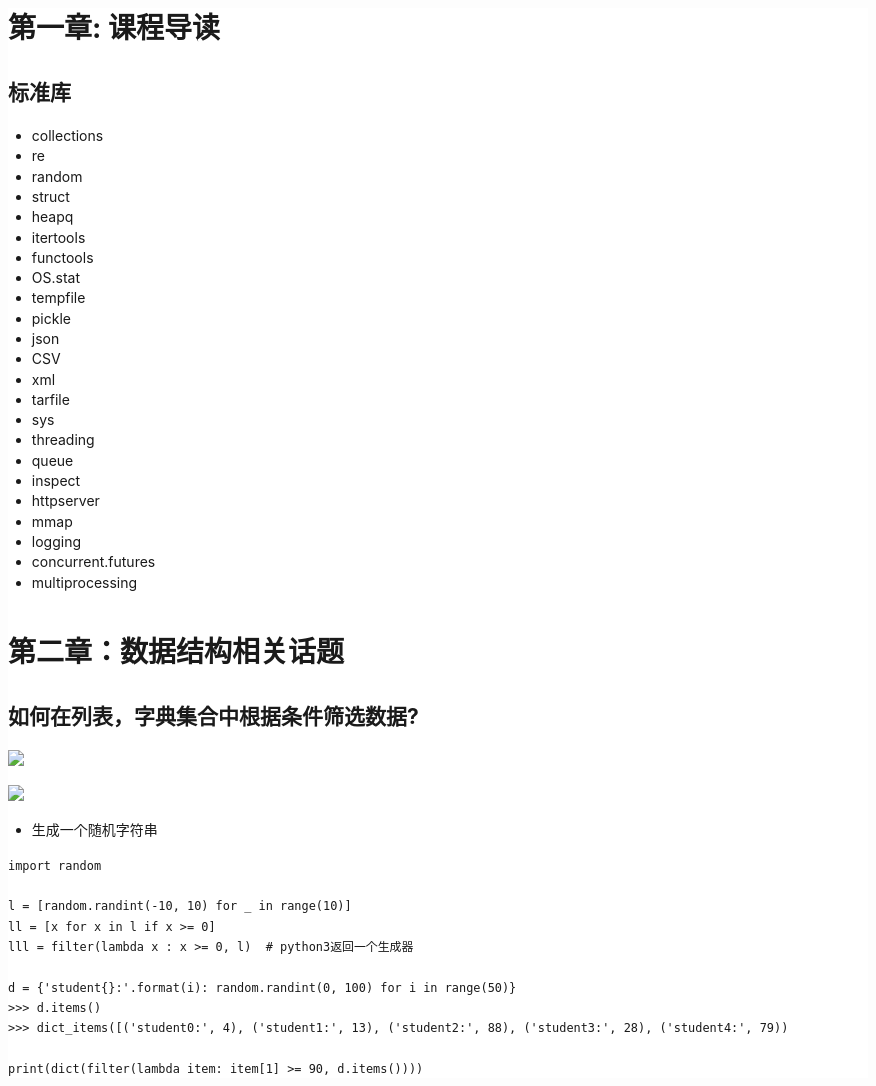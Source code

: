 # 第一章: 课程导读
## 标准库
- collections 
- re 
- random 
- struct 
- heapq 
- itertools 
- functools 
- OS.stat 
- tempfile 
- pickle 
- json 
- CSV 
- xml 
- tarfile 
- sys 
- threading 
- queue 
- inspect 
- httpserver 
- mmap 
- logging 
- concurrent.futures 
- multiprocessing

# 第二章：数据结构相关话题
## 如何在列表，字典集合中根据条件筛选数据?
![](http://qiniu.rearib.top/FtRmA2RS8l1OXPdmPDeW6o_etWDD)

![](http://qiniu.rearib.top/FvOSb5U_SxJuzMq6JLYw459UWDLn)

- 生成一个随机字符串
```
import random

l = [random.randint(-10, 10) for _ in range(10)]
ll = [x for x in l if x >= 0]
lll = filter(lambda x : x >= 0, l)  # python3返回一个生成器

d = {'student{}:'.format(i): random.randint(0, 100) for i in range(50)}
>>> d.items()
>>> dict_items([('student0:', 4), ('student1:', 13), ('student2:', 88), ('student3:', 28), ('student4:', 79))

print(dict(filter(lambda item: item[1] >= 90, d.items())))
```
